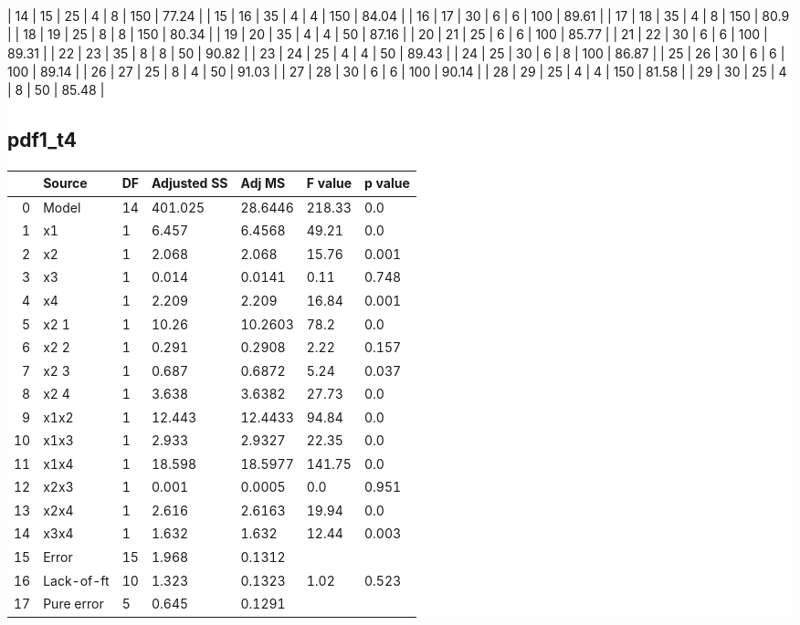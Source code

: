 | 14 |    15 |           25 |        4 |                                        8 |             150 |            77.24 |
| 15 |    16 |           35 |        4 |                                        4 |             150 |            84.04 |
| 16 |    17 |           30 |        6 |                                        6 |             100 |            89.61 |
| 17 |    18 |           35 |        4 |                                        8 |             150 |            80.9  |
| 18 |    19 |           25 |        8 |                                        8 |             150 |            80.34 |
| 19 |    20 |           35 |        4 |                                        4 |              50 |            87.16 |
| 20 |    21 |           25 |        6 |                                        6 |             100 |            85.77 |
| 21 |    22 |           30 |        6 |                                        6 |             100 |            89.31 |
| 22 |    23 |           35 |        8 |                                        8 |              50 |            90.82 |
| 23 |    24 |           25 |        4 |                                        4 |              50 |            89.43 |
| 24 |    25 |           30 |        6 |                                        8 |             100 |            86.87 |
| 25 |    26 |           30 |        6 |                                        6 |             100 |            89.14 |
| 26 |    27 |           25 |        8 |                                        4 |              50 |            91.03 |
| 27 |    28 |           30 |        6 |                                        6 |             100 |            90.14 |
| 28 |    29 |           25 |        4 |                                        4 |             150 |            81.58 |
| 29 |    30 |           25 |        4 |                                        8 |              50 |            85.48 |

## pdf1_t4
|    | Source     | DF       | Adjusted SS   | Adj MS   | F value   | p value   |
|---:|:-----------|:---------|:--------------|:---------|:----------|:----------|
|  0 | Model      | 14       | 401.025       | 28.6446  | 218.33    | 0.0       |
|  1 | x1         | 1        | 6.457         | 6.4568   | 49.21     | 0.0       |
|  2 | x2         | 1        | 2.068         | 2.068    | 15.76     | 0.001     |
|  3 | x3         | 1        | 0.014         | 0.0141   | 0.11      | 0.748     |
|  4 | x4         | 1        | 2.209         | 2.209    | 16.84     | 0.001     |
|  5 | x2 1       | 1        | 10.26         | 10.2603  | 78.2      | 0.0       |
|  6 | x2 2       | 1        | 0.291         | 0.2908   | 2.22      | 0.157     |
|  7 | x2 3       | 1        | 0.687         | 0.6872   | 5.24      | 0.037     |
|  8 | x2 4       | 1        | 3.638         | 3.6382   | 27.73     | 0.0       |
|  9 | x1x2       | 1        | 12.443        | 12.4433  | 94.84     | 0.0       |
| 10 | x1x3       | 1        | 2.933         | 2.9327   | 22.35     | 0.0       |
| 11 | x1x4       | 1        | 18.598        | 18.5977  | 141.75    | 0.0       |
| 12 | x2x3       | 1        | 0.001         | 0.0005   | 0.0       | 0.951     |
| 13 | x2x4       | 1        | 2.616         | 2.6163   | 19.94     | 0.0       |
| 14 | x3x4       | 1        | 1.632         | 1.632    | 12.44     | 0.003     |
| 15 | Error      | 15       | 1.968         | 0.1312   |           |           |
| 16 | Lack-of-ft | 10       | 1.323         | 0.1323   | 1.02      | 0.523     |
| 17 | Pure error | 5        | 0.645         | 0.1291   |           |           |